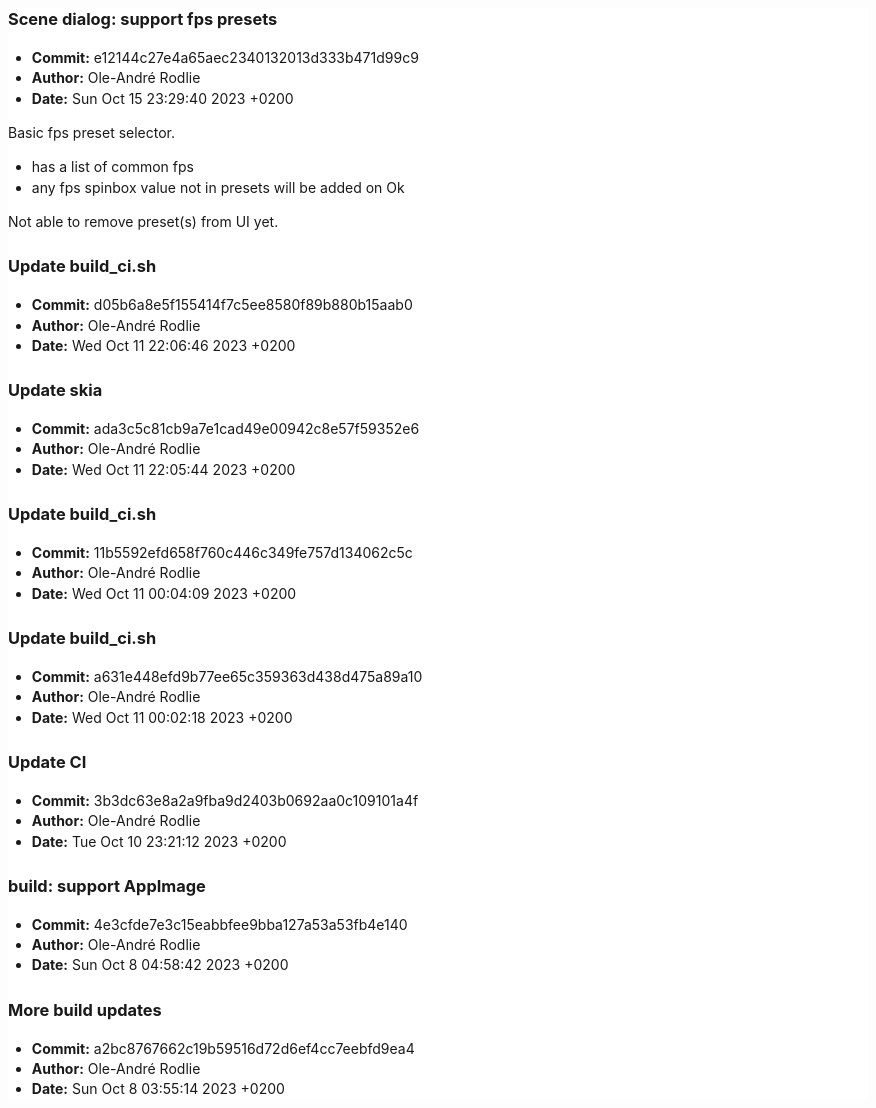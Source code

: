 
### Scene dialog: support fps presets
* **Commit:** e12144c27e4a65aec2340132013d333b471d99c9
* **Author:** Ole-André Rodlie
* **Date:** Sun Oct 15 23:29:40 2023 +0200

Basic fps preset selector.

* has a list of common fps
* any fps spinbox value not in presets will be added on Ok

Not able to remove preset(s) from UI yet.

### Update build_ci.sh
* **Commit:** d05b6a8e5f155414f7c5ee8580f89b880b15aab0
* **Author:** Ole-André Rodlie
* **Date:** Wed Oct 11 22:06:46 2023 +0200


### Update skia
* **Commit:** ada3c5c81cb9a7e1cad49e00942c8e57f59352e6
* **Author:** Ole-André Rodlie
* **Date:** Wed Oct 11 22:05:44 2023 +0200


### Update build_ci.sh
* **Commit:** 11b5592efd658f760c446c349fe757d134062c5c
* **Author:** Ole-André Rodlie
* **Date:** Wed Oct 11 00:04:09 2023 +0200


### Update build_ci.sh
* **Commit:** a631e448efd9b77ee65c359363d438d475a89a10
* **Author:** Ole-André Rodlie
* **Date:** Wed Oct 11 00:02:18 2023 +0200


### Update CI
* **Commit:** 3b3dc63e8a2a9fba9d2403b0692aa0c109101a4f
* **Author:** Ole-André Rodlie
* **Date:** Tue Oct 10 23:21:12 2023 +0200


### build: support AppImage
* **Commit:** 4e3cfde7e3c15eabbfee9bba127a53a53fb4e140
* **Author:** Ole-André Rodlie
* **Date:** Sun Oct 8 04:58:42 2023 +0200


### More build updates
* **Commit:** a2bc8767662c19b59516d72d6ef4cc7eebfd9ea4
* **Author:** Ole-André Rodlie
* **Date:** Sun Oct 8 03:55:14 2023 +0200
